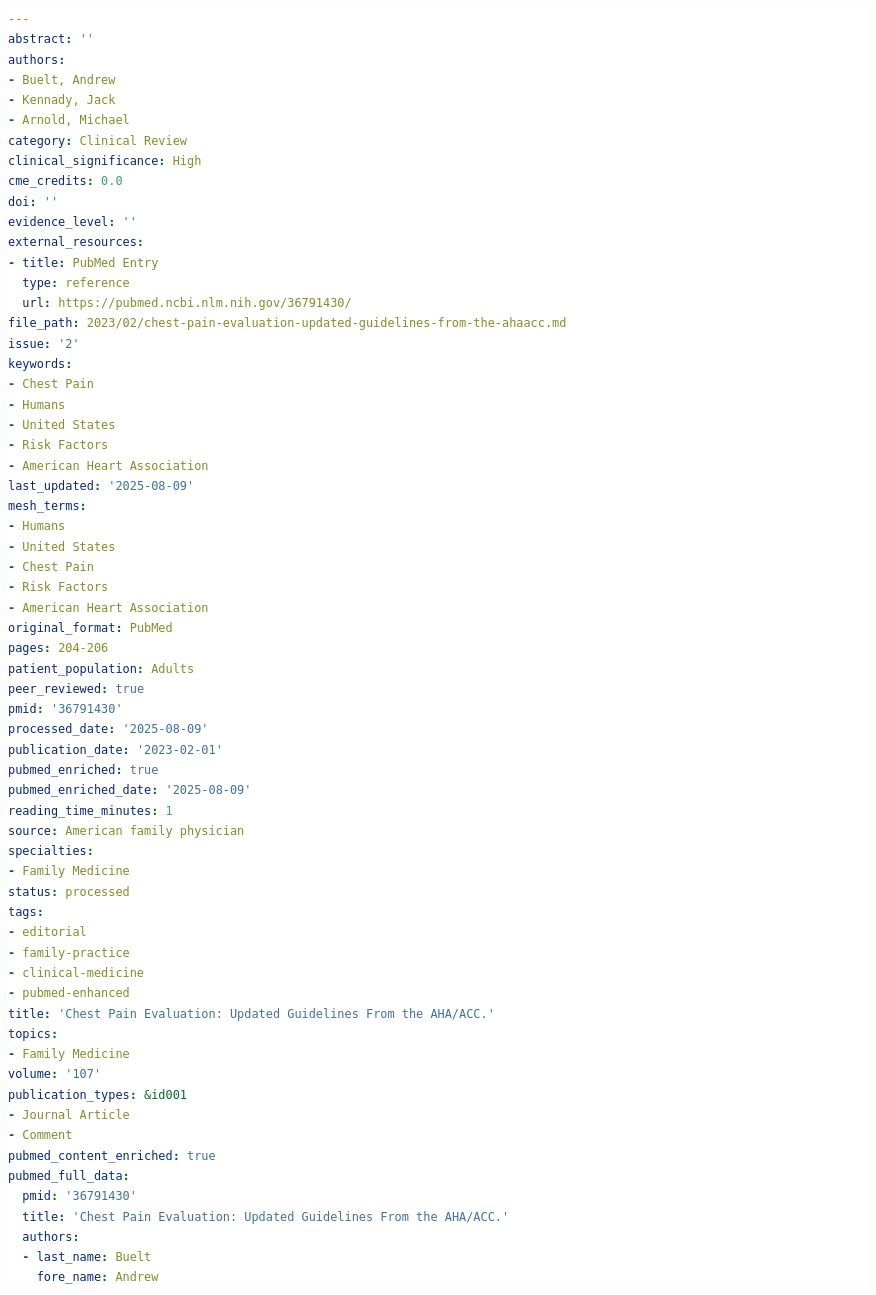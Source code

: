```yaml
---
abstract: ''
authors:
- Buelt, Andrew
- Kennady, Jack
- Arnold, Michael
category: Clinical Review
clinical_significance: High
cme_credits: 0.0
doi: ''
evidence_level: ''
external_resources:
- title: PubMed Entry
  type: reference
  url: https://pubmed.ncbi.nlm.nih.gov/36791430/
file_path: 2023/02/chest-pain-evaluation-updated-guidelines-from-the-ahaacc.md
issue: '2'
keywords:
- Chest Pain
- Humans
- United States
- Risk Factors
- American Heart Association
last_updated: '2025-08-09'
mesh_terms:
- Humans
- United States
- Chest Pain
- Risk Factors
- American Heart Association
original_format: PubMed
pages: 204-206
patient_population: Adults
peer_reviewed: true
pmid: '36791430'
processed_date: '2025-08-09'
publication_date: '2023-02-01'
pubmed_enriched: true
pubmed_enriched_date: '2025-08-09'
reading_time_minutes: 1
source: American family physician
specialties:
- Family Medicine
status: processed
tags:
- editorial
- family-practice
- clinical-medicine
- pubmed-enhanced
title: 'Chest Pain Evaluation: Updated Guidelines From the AHA/ACC.'
topics:
- Family Medicine
volume: '107'
publication_types: &id001
- Journal Article
- Comment
pubmed_content_enriched: true
pubmed_full_data:
  pmid: '36791430'
  title: 'Chest Pain Evaluation: Updated Guidelines From the AHA/ACC.'
  authors:
  - last_name: Buelt
    fore_name: Andrew
```